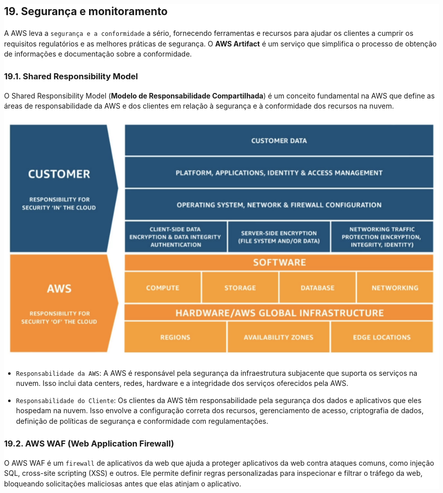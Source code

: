 ## 19. Segurança e monitoramento

A AWS leva a `segurança e a conformidade` a sério, fornecendo ferramentas e recursos para ajudar os clientes a cumprir os requisitos regulatórios e as melhores práticas de segurança. O **AWS Artifact** é um serviço que simplifica o processo de obtenção de informações e documentação sobre a conformidade.

### 19.1. Shared Responsibility Model

O Shared Responsibility Model (**Modelo de Responsabilidade Compartilhada**) é um conceito fundamental na AWS que define as áreas de responsabilidade da AWS e dos clientes em relação à segurança e à conformidade dos recursos na nuvem.

![](assets/2023-08-24-19-16-08.png)

- `Responsabilidade da AWS`: A AWS é responsável pela segurança da infraestrutura subjacente que suporta os serviços na nuvem. Isso inclui data centers, redes, hardware e a integridade dos serviços oferecidos pela AWS.

- `Responsabilidade do Cliente`: Os clientes da AWS têm responsabilidade pela segurança dos dados e aplicativos que eles hospedam na nuvem. Isso envolve a configuração correta dos recursos, gerenciamento de acesso, criptografia de dados, definição de políticas de segurança e conformidade com regulamentações.

### 19.2. AWS WAF (Web Application Firewall)

O AWS WAF é um `firewall` de aplicativos da web que ajuda a proteger aplicativos da web contra ataques comuns, como injeção SQL, cross-site scripting (XSS) e outros. Ele permite definir regras personalizadas para inspecionar e filtrar o tráfego da web, bloqueando solicitações maliciosas antes que elas atinjam o aplicativo.
